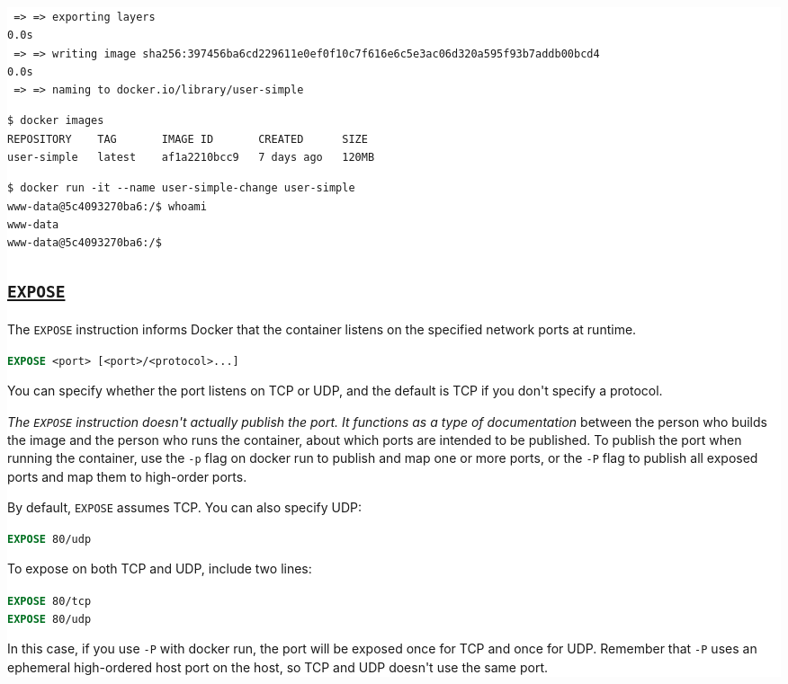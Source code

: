 ```console
 => => exporting layers                                                                                                                                                                                                                                                      0.0s
 => => writing image sha256:397456ba6cd229611e0ef0f10c7f616e6c5e3ac06d320a595f93b7addb00bcd4                                                                                                                                                                                 0.0s
 => => naming to docker.io/library/user-simple
```

```console
$ docker images
REPOSITORY    TAG       IMAGE ID       CREATED      SIZE
user-simple   latest    af1a2210bcc9   7 days ago   120MB
```

```console
$ docker run -it --name user-simple-change user-simple
www-data@5c4093270ba6:/$ whoami
www-data
www-data@5c4093270ba6:/$
```

## [`EXPOSE`](https://docs.docker.com/reference/dockerfile/#expose)

The `EXPOSE` instruction informs Docker that the container listens on the specified network ports at runtime.

```dockerfile
EXPOSE <port> [<port>/<protocol>...]
```

You can specify whether the port listens on TCP or UDP, and the default is TCP if you don't specify a protocol.

*The `EXPOSE` instruction doesn't actually publish the port. It functions as a type of documentation* between the person who builds the image and the person who runs the container, about which ports are intended to be published. To publish the port when running the container, use the `-p` flag on docker run to publish and map one or more ports, or the `-P` flag to publish all exposed ports and map them to high-order ports.

By default, `EXPOSE` assumes TCP. You can also specify UDP:

```dockerfile
EXPOSE 80/udp
```

To expose on both TCP and UDP, include two lines:

```dockerfile
EXPOSE 80/tcp
EXPOSE 80/udp
```

In this case, if you use `-P` with docker run, the port will be exposed once for TCP and once for UDP. Remember that `-P` uses an ephemeral high-ordered host port on the host, so TCP and UDP doesn't use the same port.
